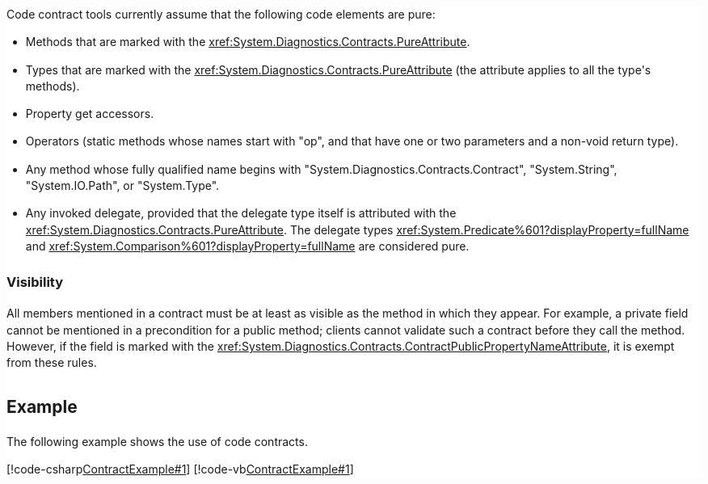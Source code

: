  Code contract tools currently assume that the following code elements are pure:  
  
-   Methods that are marked with the <xref:System.Diagnostics.Contracts.PureAttribute>.  
  
-   Types that are marked with the <xref:System.Diagnostics.Contracts.PureAttribute> (the attribute applies to all the type's methods).  
  
-   Property get accessors.  
  
-   Operators (static methods whose names start with "op", and that have one or two parameters and a non-void return type).  
  
-   Any method whose fully qualified name begins with "System.Diagnostics.Contracts.Contract", "System.String", "System.IO.Path", or "System.Type".  
  
-   Any invoked delegate, provided that the delegate type itself is attributed with the <xref:System.Diagnostics.Contracts.PureAttribute>. The delegate types <xref:System.Predicate%601?displayProperty=fullName> and <xref:System.Comparison%601?displayProperty=fullName> are considered pure.  
  
<a name="visibility"></a>   
### Visibility  
 All members mentioned in a contract must be at least as visible as the method in which they appear. For example, a private field cannot be mentioned in a precondition for a public method; clients cannot validate such a contract before they call the method. However, if the field is marked with the <xref:System.Diagnostics.Contracts.ContractPublicPropertyNameAttribute>, it is exempt from these rules.  
  
## Example  
 The following example shows the use of code contracts.  
  
 [!code-csharp[ContractExample#1](../../../samples/snippets/csharp/VS_Snippets_CLR/contractexample/cs/program.cs#1)]
 [!code-vb[ContractExample#1](../../../samples/snippets/visualbasic/VS_Snippets_CLR/contractexample/vb/program.vb#1)]
